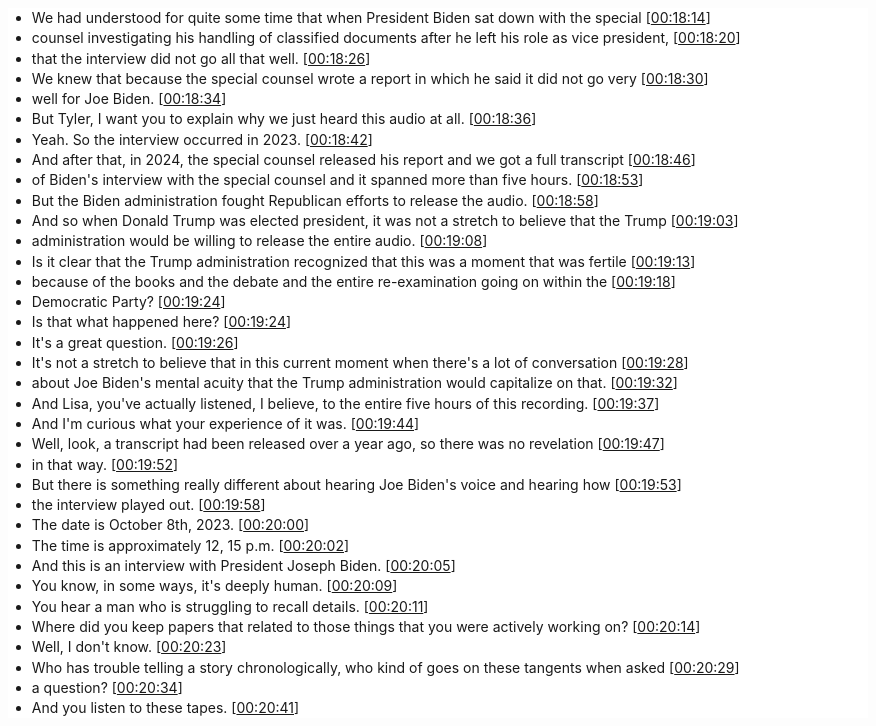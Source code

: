 *  We had understood for quite some time that when President Biden sat down with the special [[00:18:14](https://www.youtube.com/watch?v=g2WSF7kTP30&t=1094.34s)]
*  counsel investigating his handling of classified documents after he left his role as vice president, [[00:18:20](https://www.youtube.com/watch?v=g2WSF7kTP30&t=1100.9s)]
*  that the interview did not go all that well. [[00:18:26](https://www.youtube.com/watch?v=g2WSF7kTP30&t=1106.9s)]
*  We knew that because the special counsel wrote a report in which he said it did not go very [[00:18:30](https://www.youtube.com/watch?v=g2WSF7kTP30&t=1110.66s)]
*  well for Joe Biden. [[00:18:34](https://www.youtube.com/watch?v=g2WSF7kTP30&t=1114.8200000000002s)]
*  But Tyler, I want you to explain why we just heard this audio at all. [[00:18:36](https://www.youtube.com/watch?v=g2WSF7kTP30&t=1116.66s)]
*  Yeah. So the interview occurred in 2023. [[00:18:42](https://www.youtube.com/watch?v=g2WSF7kTP30&t=1122.3400000000001s)]
*  And after that, in 2024, the special counsel released his report and we got a full transcript [[00:18:46](https://www.youtube.com/watch?v=g2WSF7kTP30&t=1126.42s)]
*  of Biden's interview with the special counsel and it spanned more than five hours. [[00:18:53](https://www.youtube.com/watch?v=g2WSF7kTP30&t=1133.46s)]
*  But the Biden administration fought Republican efforts to release the audio. [[00:18:58](https://www.youtube.com/watch?v=g2WSF7kTP30&t=1138.82s)]
*  And so when Donald Trump was elected president, it was not a stretch to believe that the Trump [[00:19:03](https://www.youtube.com/watch?v=g2WSF7kTP30&t=1143.3s)]
*  administration would be willing to release the entire audio. [[00:19:08](https://www.youtube.com/watch?v=g2WSF7kTP30&t=1148.98s)]
*  Is it clear that the Trump administration recognized that this was a moment that was fertile [[00:19:13](https://www.youtube.com/watch?v=g2WSF7kTP30&t=1153.22s)]
*  because of the books and the debate and the entire re-examination going on within the [[00:19:18](https://www.youtube.com/watch?v=g2WSF7kTP30&t=1158.9s)]
*  Democratic Party? [[00:19:24](https://www.youtube.com/watch?v=g2WSF7kTP30&t=1164.1000000000001s)]
*  Is that what happened here? [[00:19:24](https://www.youtube.com/watch?v=g2WSF7kTP30&t=1164.9s)]
*  It's a great question. [[00:19:26](https://www.youtube.com/watch?v=g2WSF7kTP30&t=1166.98s)]
*  It's not a stretch to believe that in this current moment when there's a lot of conversation [[00:19:28](https://www.youtube.com/watch?v=g2WSF7kTP30&t=1168.02s)]
*  about Joe Biden's mental acuity that the Trump administration would capitalize on that. [[00:19:32](https://www.youtube.com/watch?v=g2WSF7kTP30&t=1172.18s)]
*  And Lisa, you've actually listened, I believe, to the entire five hours of this recording. [[00:19:37](https://www.youtube.com/watch?v=g2WSF7kTP30&t=1177.94s)]
*  And I'm curious what your experience of it was. [[00:19:44](https://www.youtube.com/watch?v=g2WSF7kTP30&t=1184.02s)]
*  Well, look, a transcript had been released over a year ago, so there was no revelation [[00:19:47](https://www.youtube.com/watch?v=g2WSF7kTP30&t=1187.46s)]
*  in that way. [[00:19:52](https://www.youtube.com/watch?v=g2WSF7kTP30&t=1192.74s)]
*  But there is something really different about hearing Joe Biden's voice and hearing how [[00:19:53](https://www.youtube.com/watch?v=g2WSF7kTP30&t=1193.22s)]
*  the interview played out. [[00:19:58](https://www.youtube.com/watch?v=g2WSF7kTP30&t=1198.42s)]
*  The date is October 8th, 2023. [[00:20:00](https://www.youtube.com/watch?v=g2WSF7kTP30&t=1200.26s)]
*  The time is approximately 12, 15 p.m. [[00:20:02](https://www.youtube.com/watch?v=g2WSF7kTP30&t=1202.58s)]
*  And this is an interview with President Joseph Biden. [[00:20:05](https://www.youtube.com/watch?v=g2WSF7kTP30&t=1205.54s)]
*  You know, in some ways, it's deeply human. [[00:20:09](https://www.youtube.com/watch?v=g2WSF7kTP30&t=1209.22s)]
*  You hear a man who is struggling to recall details. [[00:20:11](https://www.youtube.com/watch?v=g2WSF7kTP30&t=1211.3s)]
*  Where did you keep papers that related to those things that you were actively working on? [[00:20:14](https://www.youtube.com/watch?v=g2WSF7kTP30&t=1214.58s)]
*  Well, I don't know. [[00:20:23](https://www.youtube.com/watch?v=g2WSF7kTP30&t=1223.94s)]
*  Who has trouble telling a story chronologically, who kind of goes on these tangents when asked [[00:20:29](https://www.youtube.com/watch?v=g2WSF7kTP30&t=1229.22s)]
*  a question? [[00:20:34](https://www.youtube.com/watch?v=g2WSF7kTP30&t=1234.9s)]
*  And you listen to these tapes. [[00:20:41](https://www.youtube.com/watch?v=g2WSF7kTP30&t=1241.8600000000001s)]